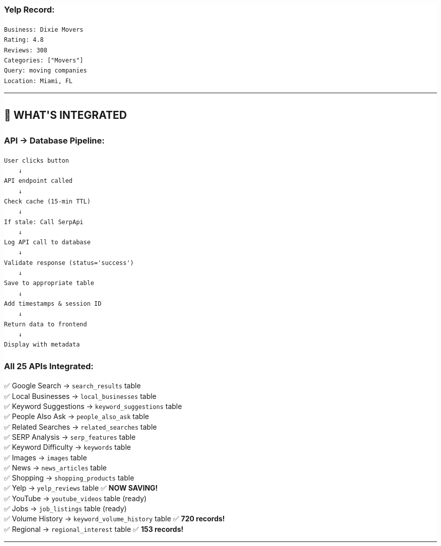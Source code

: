### **Yelp Record:**
```
Business: Dixie Movers
Rating: 4.8
Reviews: 308
Categories: ["Movers"]
Query: moving companies
Location: Miami, FL
```

---

## 🔧 WHAT'S INTEGRATED

### **API → Database Pipeline:**

```
User clicks button
    ↓
API endpoint called
    ↓
Check cache (15-min TTL)
    ↓
If stale: Call SerpApi
    ↓
Log API call to database
    ↓
Validate response (status='success')
    ↓
Save to appropriate table
    ↓
Add timestamps & session ID
    ↓
Return data to frontend
    ↓
Display with metadata
```

### **All 25 APIs Integrated:**

✅ Google Search → `search_results` table  
✅ Local Businesses → `local_businesses` table  
✅ Keyword Suggestions → `keyword_suggestions` table  
✅ People Also Ask → `people_also_ask` table  
✅ Related Searches → `related_searches` table  
✅ SERP Analysis → `serp_features` table  
✅ Keyword Difficulty → `keywords` table  
✅ Images → `images` table  
✅ News → `news_articles` table  
✅ Shopping → `shopping_products` table  
✅ Yelp → `yelp_reviews` table ✅ **NOW SAVING!**  
✅ YouTube → `youtube_videos` table (ready)  
✅ Jobs → `job_listings` table (ready)  
✅ Volume History → `keyword_volume_history` table ✅ **720 records!**  
✅ Regional → `regional_interest` table ✅ **153 records!**  

---